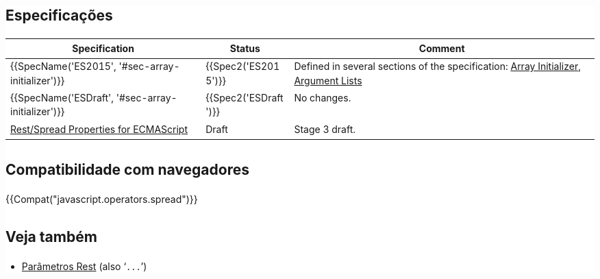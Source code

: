 ## Especificações

| Specification                                                                                | Status                       | Comment                                                                                                                                                                                                                            |
| -------------------------------------------------------------------------------------------- | ---------------------------- | ---------------------------------------------------------------------------------------------------------------------------------------------------------------------------------------------------------------------------------- |
| {{SpecName('ES2015', '#sec-array-initializer')}}                             | {{Spec2('ES2015')}}     | Defined in several sections of the specification: [Array Initializer](http://www.ecma-international.org/ecma-262/6.0/#sec-array-initializer), [Argument Lists](http://www.ecma-international.org/ecma-262/6.0/#sec-argument-lists) |
| {{SpecName('ESDraft', '#sec-array-initializer')}}                             | {{Spec2('ESDraft')}} | No changes.                                                                                                                                                                                                                        |
| [Rest/Spread Properties for ECMAScript](https://github.com/tc39/proposal-object-rest-spread) | Draft                        | Stage 3 draft.                                                                                                                                                                                                                     |

## Compatibilidade com navegadores

{{Compat("javascript.operators.spread")}}

## Veja também

- [Parâmetros Rest](/pt-BR/docs/Web/JavaScript/Reference/Functions_and_function_scope/rest_parameters) (also ‘`...`’)
